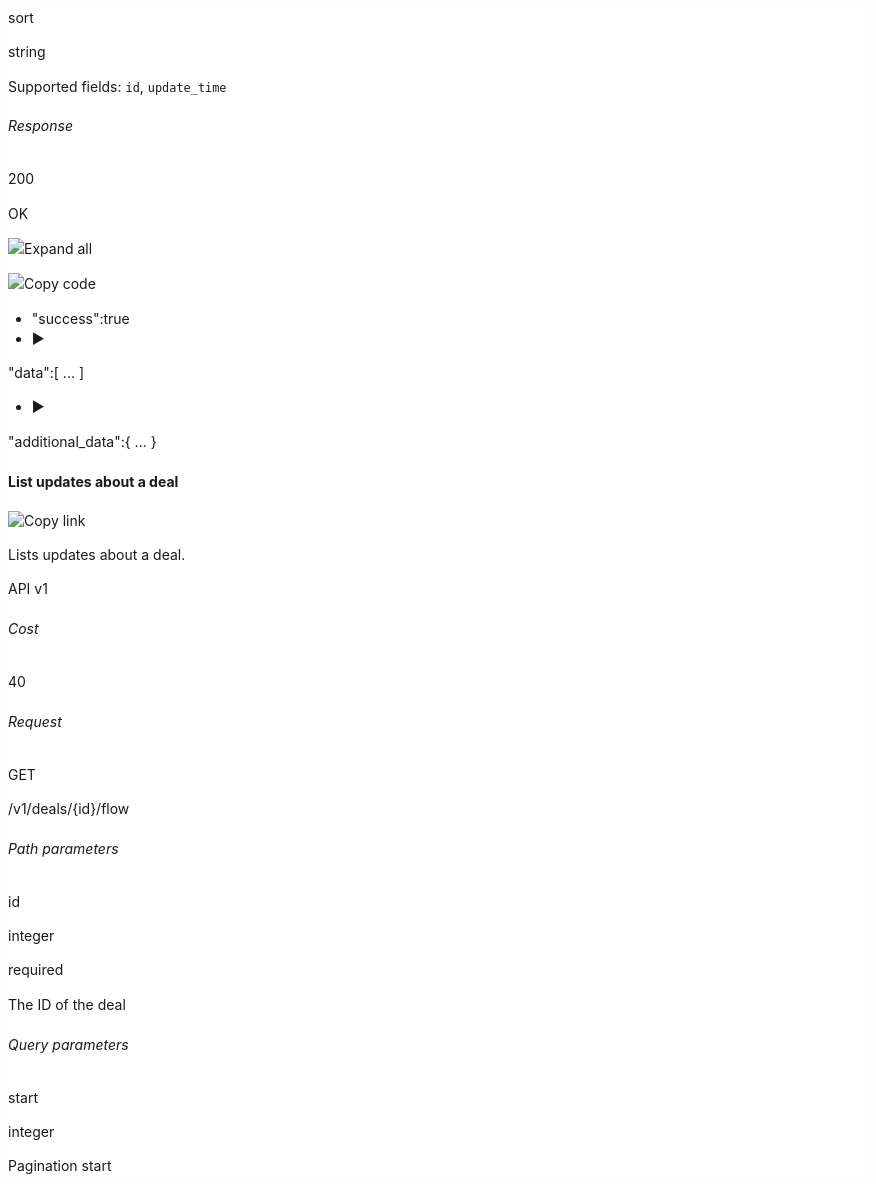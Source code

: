sort

string

Supported fields: `id`, `update_time`

###### Response

200

OK

![](<Base64-Image-Removed>)Expand all

![](<Base64-Image-Removed>)Copy code

- "success":true
- ▶


"data":\[ ... \]
- ▶


"additional\_data":{ ... }

#### List updates about a deal

![Copy link](<Base64-Image-Removed>)

Lists updates about a deal.

API v1

###### Cost

40

###### Request

GET

/v1/deals/{id}/flow

###### Path parameters

id

integer

required

The ID of the deal

###### Query parameters

start

integer

Pagination start
